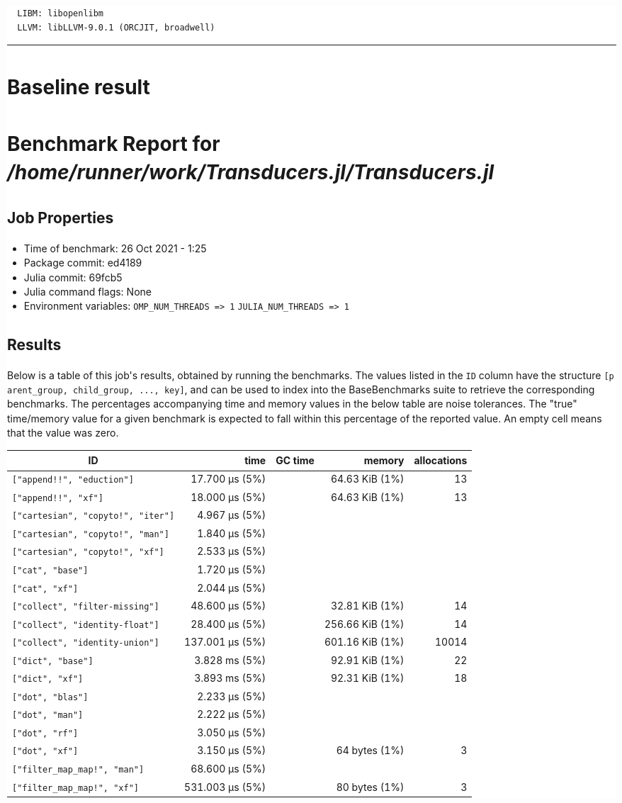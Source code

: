 ```
  LIBM: libopenlibm
  LLVM: libLLVM-9.0.1 (ORCJIT, broadwell)
```

---
# Baseline result
# Benchmark Report for */home/runner/work/Transducers.jl/Transducers.jl*

## Job Properties
* Time of benchmark: 26 Oct 2021 - 1:25
* Package commit: ed4189
* Julia commit: 69fcb5
* Julia command flags: None
* Environment variables: `OMP_NUM_THREADS => 1` `JULIA_NUM_THREADS => 1`

## Results
Below is a table of this job's results, obtained by running the benchmarks.
The values listed in the `ID` column have the structure `[parent_group, child_group, ..., key]`, and can be used to
index into the BaseBenchmarks suite to retrieve the corresponding benchmarks.
The percentages accompanying time and memory values in the below table are noise tolerances. The "true"
time/memory value for a given benchmark is expected to fall within this percentage of the reported value.
An empty cell means that the value was zero.

| ID                                                             | time            | GC time | memory          | allocations |
|----------------------------------------------------------------|----------------:|--------:|----------------:|------------:|
| `["append!!", "eduction"]`                                     |  17.700 μs (5%) |         |  64.63 KiB (1%) |          13 |
| `["append!!", "xf"]`                                           |  18.000 μs (5%) |         |  64.63 KiB (1%) |          13 |
| `["cartesian", "copyto!", "iter"]`                             |   4.967 μs (5%) |         |                 |             |
| `["cartesian", "copyto!", "man"]`                              |   1.840 μs (5%) |         |                 |             |
| `["cartesian", "copyto!", "xf"]`                               |   2.533 μs (5%) |         |                 |             |
| `["cat", "base"]`                                              |   1.720 μs (5%) |         |                 |             |
| `["cat", "xf"]`                                                |   2.044 μs (5%) |         |                 |             |
| `["collect", "filter-missing"]`                                |  48.600 μs (5%) |         |  32.81 KiB (1%) |          14 |
| `["collect", "identity-float"]`                                |  28.400 μs (5%) |         | 256.66 KiB (1%) |          14 |
| `["collect", "identity-union"]`                                | 137.001 μs (5%) |         | 601.16 KiB (1%) |       10014 |
| `["dict", "base"]`                                             |   3.828 ms (5%) |         |  92.91 KiB (1%) |          22 |
| `["dict", "xf"]`                                               |   3.893 ms (5%) |         |  92.31 KiB (1%) |          18 |
| `["dot", "blas"]`                                              |   2.233 μs (5%) |         |                 |             |
| `["dot", "man"]`                                               |   2.222 μs (5%) |         |                 |             |
| `["dot", "rf"]`                                                |   3.050 μs (5%) |         |                 |             |
| `["dot", "xf"]`                                                |   3.150 μs (5%) |         |   64 bytes (1%) |           3 |
| `["filter_map_map!", "man"]`                                   |  68.600 μs (5%) |         |                 |             |
| `["filter_map_map!", "xf"]`                                    | 531.003 μs (5%) |         |   80 bytes (1%) |           3 |